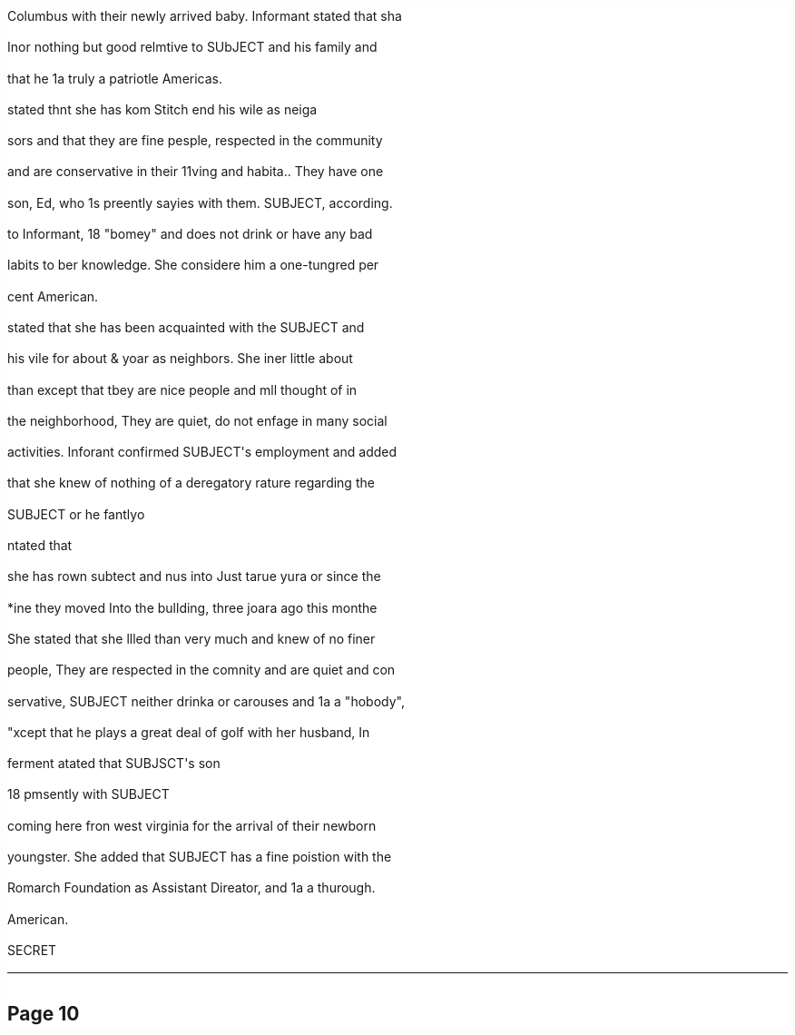 Columbus with their newly arrived baby. Informant stated that sha

Inor nothing but good relmtive to SUbJECT and his family and

that he 1a truly a patriotle Americas.

stated thnt she has kom Stitch end his wile as neiga

sors and that they are fine pesple, respected in the community

and are conservative in their 11ving and habita.. They have one

son, Ed, who 1s preently sayies with them. SUBJECT, according.

to Informant, 18 "bomey" and does not drink or have any bad

labits to ber knowledge. She considere him a one-tungred per

cent American.

stated that she has been acquainted with the SUBJECT and

his vile for about & yoar as neighbors. She iner little about

than except that tbey are nice people and mll thought of in

the neighborhood, They are quiet, do not enfage in many social

activities. Inforant confirmed SUBJECT's employment and added

that she knew of nothing of a deregatory rature regarding the

SUBJECT or he fantlyo

ntated that

she has rown subtect and nus into Just tarue yura or since the

*ine they moved Into the bullding, three joara ago this monthe

She stated that she llled than very much and knew of no finer

people, They are respected in the comnity and are quiet and con

servative, SUBJECT neither drinka or carouses and 1a a "hobody",

"xcept that he plays a great deal of golf with her husband, In

ferment atated that SUBJSCT's son

18 pmsently with SUBJECT

coming here fron west virginia for the arrival of their newborn

youngster. She added that SUBJECT has a fine poistion with the

Romarch Foundation as Assistant Direator, and 1a a thurough.

American.

SECRET

---

## Page 10
